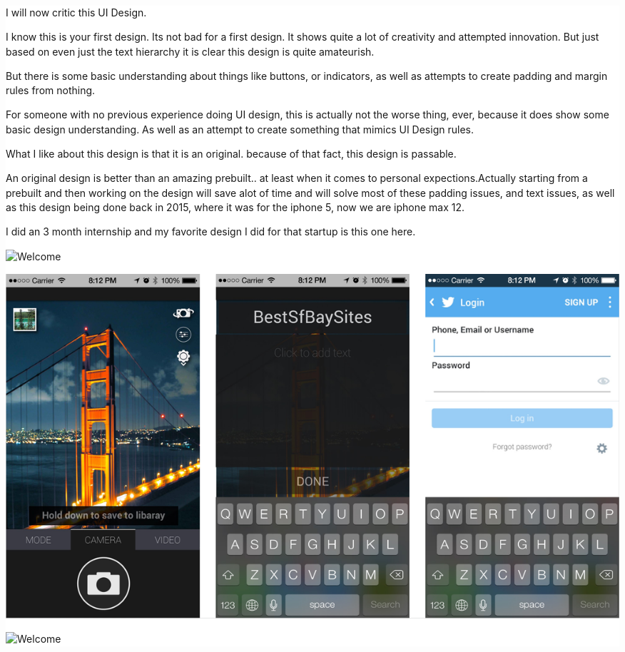 I will now critic this UI Design.

I know this is your first design. Its not bad for a first design. It shows quite a lot of creativity and attempted innovation. But just based on even just the text hierarchy it is clear this design is quite amateurish.  

But there is some basic understanding about things like buttons, or indicators, as well as attempts to create padding and margin rules from nothing.

For someone with no previous experience doing UI design, this is actually not the worse thing, ever, because it does show some basic design understanding. As well as an attempt to create something that mimics UI Design rules.

What I like about this design is that it is an original. because of that fact, this design is passable.

An original design is better than an amazing prebuilt.. at least when it comes to personal expections.Actually starting from a prebuilt and then working on the design will save alot of time and will solve most of these padding issues, and text issues, as well as this design being done back in 2015, where it was for the iphone 5, now we are iphone max 12.

I did an 3 month internship and my favorite design I did for that startup is this one here.

![Welcome](../../../files/img/14.PNG)

![Welcome](../../../files/img/10.PNG)

![Welcome](../../../files/img/11.PNG)
